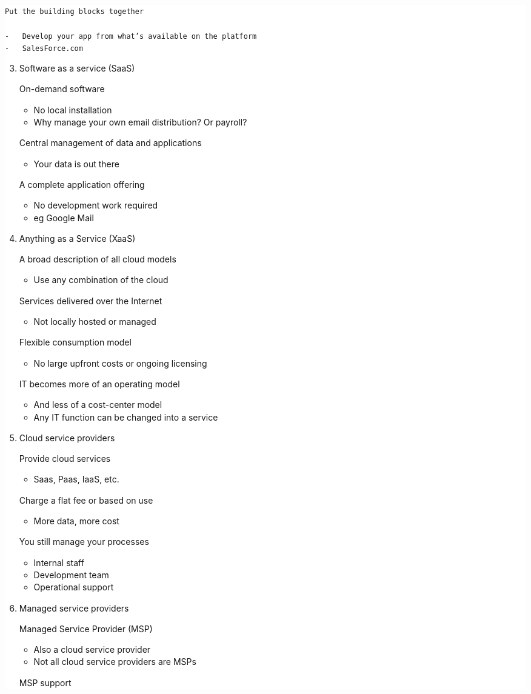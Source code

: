     Put the building blocks together  
    
    -   Develop your app from what’s available on the platform
    -   SalesForce.com

3.  Software as a service (SaaS)

    On-demand software  
    
    -   No local installation
    -   Why manage your own email distribution? Or payroll?
    
    Central management of data and applications  
    
    -   Your data is out there
    
    A complete application offering  
    
    -   No development work required
    -   eg Google Mail

4.  Anything as a Service (XaaS)

    A broad description of all cloud models  
    
    -   Use any combination of the cloud
    
    Services delivered over the Internet  
    
    -   Not locally hosted or managed
    
    Flexible consumption model  
    
    -   No large upfront costs or ongoing licensing
    
    IT becomes more of an operating model  
    
    -   And less of a cost-center model
    -   Any IT function can be changed into a service

5.  Cloud service providers

    Provide cloud services  
    
    -   Saas, Paas, IaaS, etc.
    
    Charge a flat fee or based on use  
    
    -   More data, more cost
    
    You still manage your processes  
    
    -   Internal staff
    -   Development team
    -   Operational support

6.  Managed service providers

    Managed Service Provider (MSP)  
    
    -   Also a cloud service provider
    -   Not all cloud service providers are MSPs
    
    MSP support  
    